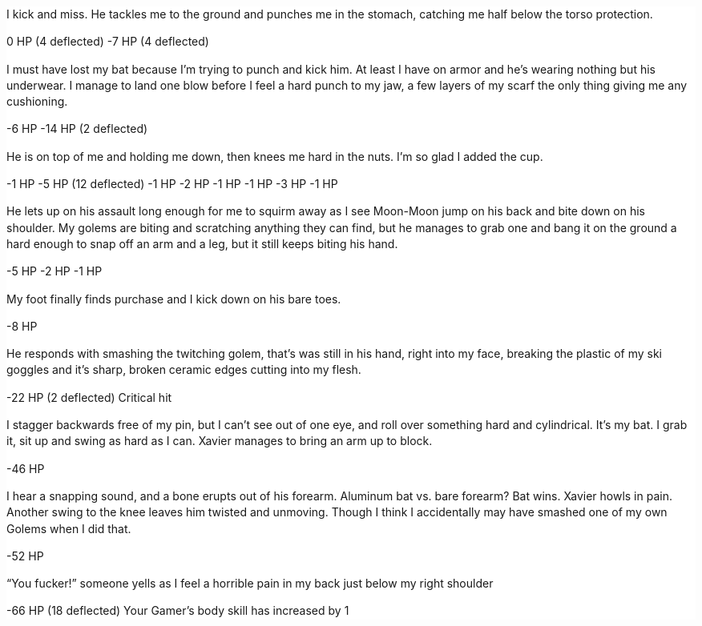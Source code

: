 I kick and miss. He tackles me to the ground and punches me in the stomach, catching me half below the torso protection.

0 HP (4 deflected)
-7 HP (4 deflected)

I must have lost my bat because I’m trying to punch and kick him. At least I have on armor and he’s wearing nothing but his underwear. I manage to land one blow before I feel a hard punch to my jaw, a few layers of my scarf the only thing giving me any cushioning.

-6 HP
-14 HP (2 deflected)

He is on top of me and holding me down, then knees me hard in the nuts. I’m so glad I added the cup.

-1 HP
-5 HP (12 deflected)
-1 HP
-2 HP
-1 HP
-1 HP
-3 HP
-1 HP

He lets up on his assault long enough for me to squirm away as I see Moon-Moon jump on his back and bite down on his shoulder. My golems are biting and scratching anything they can find, but he manages to grab one and bang it on the ground a hard enough to snap off an arm and a leg, but it still keeps biting his hand.

-5 HP
-2 HP
-1 HP

My foot finally finds purchase and I kick down on his bare toes.

-8 HP

He responds with smashing the twitching golem, that’s was still in his hand, right into my face, breaking the plastic of my ski goggles and it’s sharp, broken ceramic edges cutting into my flesh.

-22 HP (2 deflected) Critical hit

I stagger backwards free of my pin, but I can’t see out of one eye, and roll over something hard and cylindrical. It’s my bat. I grab it, sit up and swing as hard as I can. Xavier manages to bring an arm up to block.

-46 HP

I hear a snapping sound, and a bone erupts out of his forearm. Aluminum bat vs. bare forearm? Bat wins. Xavier howls in pain. Another swing to the knee leaves him twisted and unmoving. Though I think I accidentally may have smashed one of my own Golems when I did that.

-52 HP

“You fucker!” someone yells as I feel a horrible pain in my back just below my right shoulder

-66 HP (18 deflected)
Your Gamer’s body skill has increased by 1
